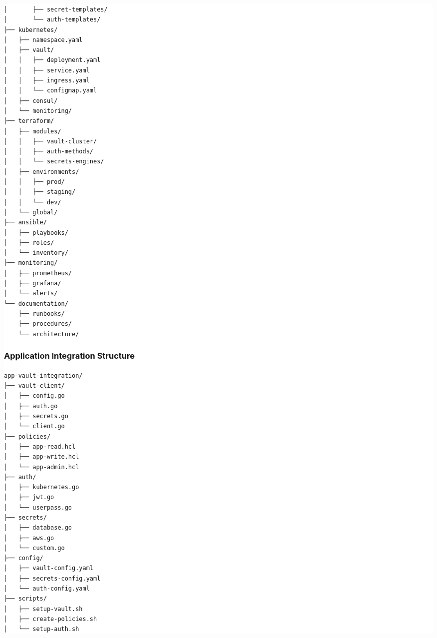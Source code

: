 ```
│       ├── secret-templates/
│       └── auth-templates/
├── kubernetes/
│   ├── namespace.yaml
│   ├── vault/
│   │   ├── deployment.yaml
│   │   ├── service.yaml
│   │   ├── ingress.yaml
│   │   └── configmap.yaml
│   ├── consul/
│   └── monitoring/
├── terraform/
│   ├── modules/
│   │   ├── vault-cluster/
│   │   ├── auth-methods/
│   │   └── secrets-engines/
│   ├── environments/
│   │   ├── prod/
│   │   ├── staging/
│   │   └── dev/
│   └── global/
├── ansible/
│   ├── playbooks/
│   ├── roles/
│   └── inventory/
├── monitoring/
│   ├── prometheus/
│   ├── grafana/
│   └── alerts/
└── documentation/
    ├── runbooks/
    ├── procedures/
    └── architecture/
```

### Application Integration Structure
```
app-vault-integration/
├── vault-client/
│   ├── config.go
│   ├── auth.go
│   ├── secrets.go
│   └── client.go
├── policies/
│   ├── app-read.hcl
│   ├── app-write.hcl
│   └── app-admin.hcl
├── auth/
│   ├── kubernetes.go
│   ├── jwt.go
│   └── userpass.go
├── secrets/
│   ├── database.go
│   ├── aws.go
│   └── custom.go
├── config/
│   ├── vault-config.yaml
│   ├── secrets-config.yaml
│   └── auth-config.yaml
├── scripts/
│   ├── setup-vault.sh
│   ├── create-policies.sh
│   └── setup-auth.sh
```